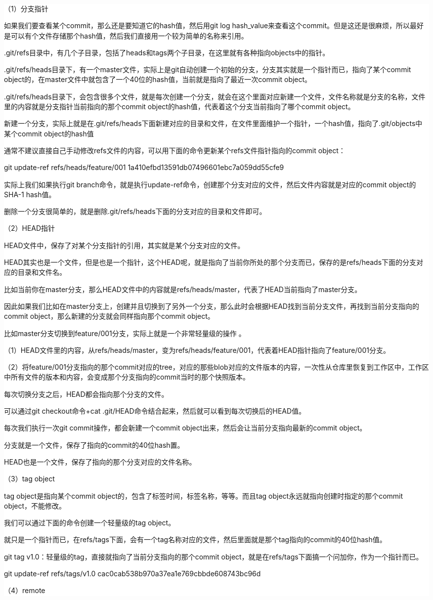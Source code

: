 （1）分支指针 

如果我们要查看某个commit，那么还是要知道它的hash值，然后用git log hash_value来查看这个commit。但是这还是很麻烦，所以最好是可以有个文件存储那个hash值，然后我们直接用一个较为简单的名称来引用。 

.git/refs目录中，有几个子目录，包括了heads和tags两个子目录，在这里就有各种指向objects中的指针。 

.git/refs/heads目录下，有一个master文件，实际上是git自动创建一个初始的分支，分支其实就是一个指针而已，指向了某个commit object的，在master文件中就包含了一个40位的hash值，当前就是指向了最近一次commit object。 

.git/refs/heads目录下，会包含很多个文件，就是每次创建一个分支，就会在这个里面对应新建一个文件，文件名称就是分支的名称，文件里的内容就是分支指针当前指向的那个commit object的hash值，代表着这个分支当前指向了哪个commit object。

新建一个分支，实际上就是在.git/refs/heads下面新建对应的目录和文件，在文件里面维护一个指针，一个hash值，指向了.git/objects中某个commit object的hash值 

通常不建议直接自己手动修改refs文件的内容，可以用下面的命令更新某个refs文件指针指向的commit object：

git update-ref refs/heads/feature/001 1a410efbd13591db07496601ebc7a059dd55cfe9

实际上我们如果执行git branch命令，就是执行update-ref命令，创建那个分支对应的文件，然后文件内容就是对应的commit object的SHA-1 hash值。 

删除一个分支很简单的，就是删除.git/refs/heads下面的分支对应的目录和文件即可。

（2）HEAD指针 

HEAD文件中，保存了对某个分支指针的引用，其实就是某个分支对应的文件。 

HEAD其实也是一个文件，但是也是一个指针，这个HEAD呢，就是指向了当前你所处的那个分支而已，保存的是refs/heads下面的分支对应的目录和文件名。

比如当前你在master分支，那么HEAD文件中的内容就是refs/heads/master，代表了HEAD当前指向了master分支。

因此如果我们比如在master分支上，创建并且切换到了另外一个分支，那么此时会根据HEAD找到当前分支文件，再找到当前分支指向的commit object，那么新建的分支就会同样指向那个commit object。

比如master分支切换到feature/001分支，实际上就是一个非常轻量级的操作 。

（1）HEAD文件里的内容，从refs/heads/master，变为refs/heads/feature/001，代表着HEAD指针指向了feature/001分支。 

（2）将feature/001分支指向的那个commit对应的tree，对应的那些blob对应的文件版本的内容，一次性从仓库里恢复到工作区中，工作区中所有文件的版本和内容，会变成那个分支指向的commit当时的那个快照版本。

每次切换分支之后，HEAD都会指向那个分支的文件。

可以通过git checkout命令+cat .git/HEAD命令结合起来，然后就可以看到每次切换后的HEAD值。

每次我们执行一次git commit操作，都会新建一个commit object出来，然后会让当前分支指向最新的commit object。

分支就是一个文件，保存了指向的commit的40位hash置。

HEAD也是一个文件，保存了指向的那个分支对应的文件名称。

（3）tag object

tag object是指向某个commit object的，包含了标签时间，标签名称，等等。而且tag object永远就指向创建时指定的那个commit object，不能修改。

我们可以通过下面的命令创建一个轻量级的tag object。 

就只是一个指针而已，在refs/tags下面，会有一个tag名称对应的文件，然后里面就是那个tag指向的commit的40位hash值。 

git tag v1.0：轻量级的tag，直接就指向了当前分支指向的那个commit object，就是在refs/tags下面搞一个问加你，作为一个指针而已。 

git update-ref refs/tags/v1.0 cac0cab538b970a37ea1e769cbbde608743bc96d

（4）remote 
